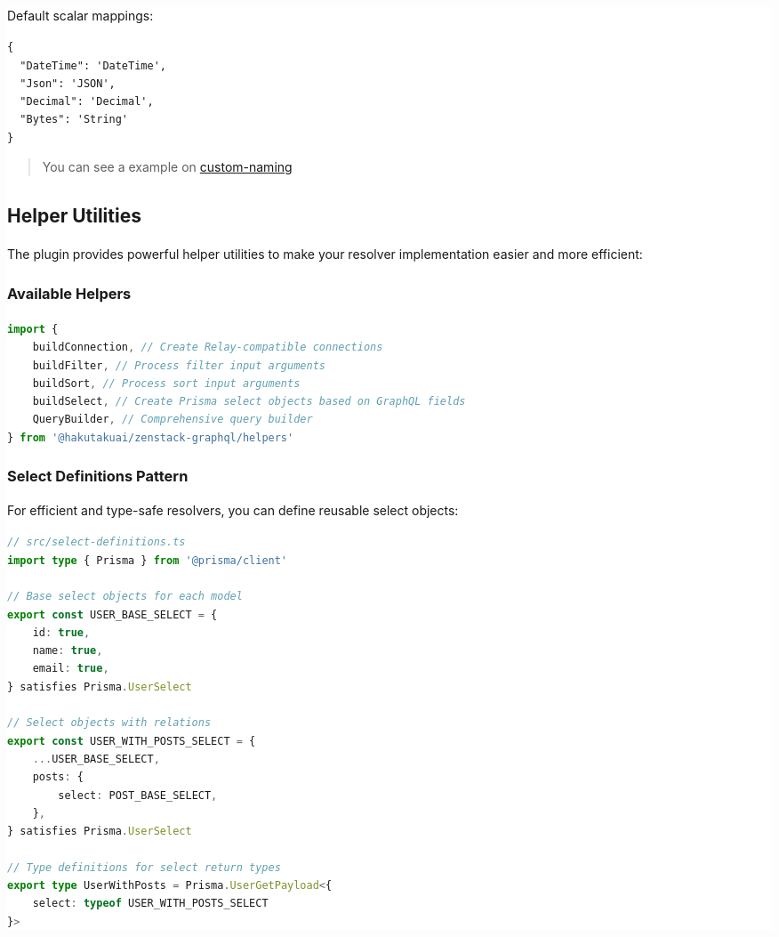 Default scalar mappings:

```
{
  "DateTime": 'DateTime',
  "Json": 'JSON',
  "Decimal": 'Decimal',
  "Bytes": 'String'
}
```

> You can see a example on [custom-naming](examples/custom-naming)

## Helper Utilities

The plugin provides powerful helper utilities to make your resolver implementation easier and more efficient:

### Available Helpers

```typescript
import {
	buildConnection, // Create Relay-compatible connections
	buildFilter, // Process filter input arguments
	buildSort, // Process sort input arguments
	buildSelect, // Create Prisma select objects based on GraphQL fields
	QueryBuilder, // Comprehensive query builder
} from '@hakutakuai/zenstack-graphql/helpers'
```

### Select Definitions Pattern

For efficient and type-safe resolvers, you can define reusable select objects:

```typescript
// src/select-definitions.ts
import type { Prisma } from '@prisma/client'

// Base select objects for each model
export const USER_BASE_SELECT = {
	id: true,
	name: true,
	email: true,
} satisfies Prisma.UserSelect

// Select objects with relations
export const USER_WITH_POSTS_SELECT = {
	...USER_BASE_SELECT,
	posts: {
		select: POST_BASE_SELECT,
	},
} satisfies Prisma.UserSelect

// Type definitions for select return types
export type UserWithPosts = Prisma.UserGetPayload<{
	select: typeof USER_WITH_POSTS_SELECT
}>
```
